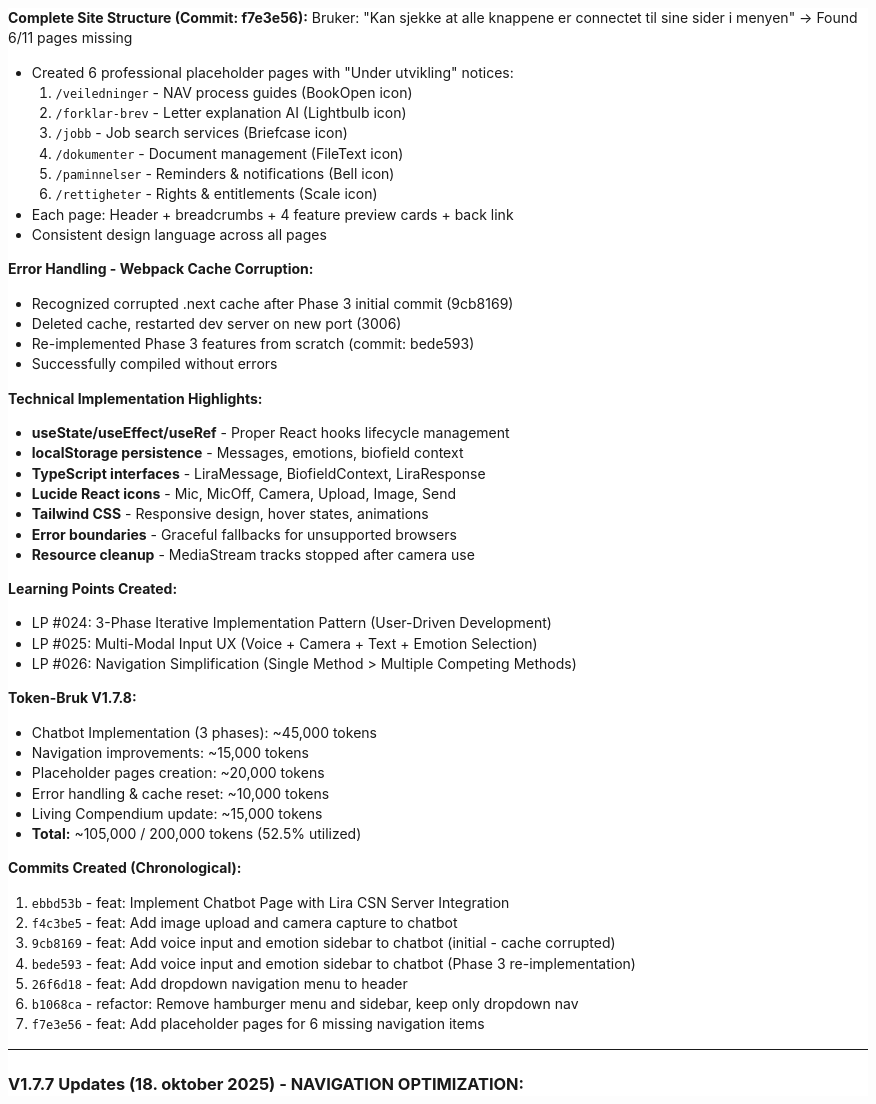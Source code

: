 **Complete Site Structure (Commit: f7e3e56):**
Bruker: "Kan sjekke at alle knappene er connectet til sine sider i menyen" → Found 6/11 pages missing
- Created 6 professional placeholder pages with "Under utvikling" notices:
  1. `/veiledninger` - NAV process guides (BookOpen icon)
  2. `/forklar-brev` - Letter explanation AI (Lightbulb icon)
  3. `/jobb` - Job search services (Briefcase icon)
  4. `/dokumenter` - Document management (FileText icon)
  5. `/paminnelser` - Reminders & notifications (Bell icon)
  6. `/rettigheter` - Rights & entitlements (Scale icon)
- Each page: Header + breadcrumbs + 4 feature preview cards + back link
- Consistent design language across all pages

**Error Handling - Webpack Cache Corruption:**
- Recognized corrupted .next cache after Phase 3 initial commit (9cb8169)
- Deleted cache, restarted dev server on new port (3006)
- Re-implemented Phase 3 features from scratch (commit: bede593)
- Successfully compiled without errors

**Technical Implementation Highlights:**
- **useState/useEffect/useRef** - Proper React hooks lifecycle management
- **localStorage persistence** - Messages, emotions, biofield context
- **TypeScript interfaces** - LiraMessage, BiofieldContext, LiraResponse
- **Lucide React icons** - Mic, MicOff, Camera, Upload, Image, Send
- **Tailwind CSS** - Responsive design, hover states, animations
- **Error boundaries** - Graceful fallbacks for unsupported browsers
- **Resource cleanup** - MediaStream tracks stopped after camera use

**Learning Points Created:**
- LP #024: 3-Phase Iterative Implementation Pattern (User-Driven Development)
- LP #025: Multi-Modal Input UX (Voice + Camera + Text + Emotion Selection)
- LP #026: Navigation Simplification (Single Method > Multiple Competing Methods)

**Token-Bruk V1.7.8:**
- Chatbot Implementation (3 phases): ~45,000 tokens
- Navigation improvements: ~15,000 tokens
- Placeholder pages creation: ~20,000 tokens
- Error handling & cache reset: ~10,000 tokens
- Living Compendium update: ~15,000 tokens
- **Total:** ~105,000 / 200,000 tokens (52.5% utilized)

**Commits Created (Chronological):**
1. `ebbd53b` - feat: Implement Chatbot Page with Lira CSN Server Integration
2. `f4c3be5` - feat: Add image upload and camera capture to chatbot
3. `9cb8169` - feat: Add voice input and emotion sidebar to chatbot (initial - cache corrupted)
4. `bede593` - feat: Add voice input and emotion sidebar to chatbot (Phase 3 re-implementation)
5. `26f6d18` - feat: Add dropdown navigation menu to header
6. `b1068ca` - refactor: Remove hamburger menu and sidebar, keep only dropdown nav
7. `f7e3e56` - feat: Add placeholder pages for 6 missing navigation items

---

### **V1.7.7 Updates (18. oktober 2025) - NAVIGATION OPTIMIZATION:**
